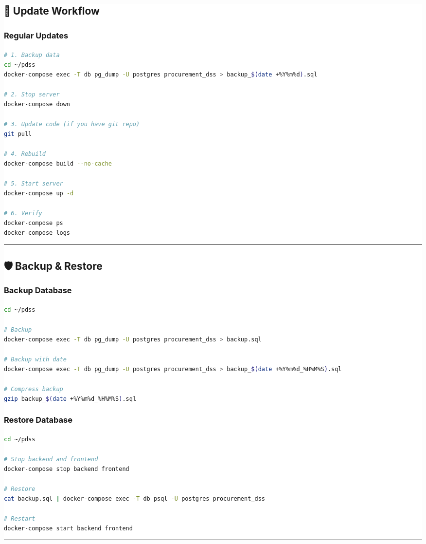 
## 🔄 Update Workflow

### Regular Updates

```bash
# 1. Backup data
cd ~/pdss
docker-compose exec -T db pg_dump -U postgres procurement_dss > backup_$(date +%Y%m%d).sql

# 2. Stop server
docker-compose down

# 3. Update code (if you have git repo)
git pull

# 4. Rebuild
docker-compose build --no-cache

# 5. Start server
docker-compose up -d

# 6. Verify
docker-compose ps
docker-compose logs
```

---

## 🛡️ Backup & Restore

### Backup Database

```bash
cd ~/pdss

# Backup
docker-compose exec -T db pg_dump -U postgres procurement_dss > backup.sql

# Backup with date
docker-compose exec -T db pg_dump -U postgres procurement_dss > backup_$(date +%Y%m%d_%H%M%S).sql

# Compress backup
gzip backup_$(date +%Y%m%d_%H%M%S).sql
```

### Restore Database

```bash
cd ~/pdss

# Stop backend and frontend
docker-compose stop backend frontend

# Restore
cat backup.sql | docker-compose exec -T db psql -U postgres procurement_dss

# Restart
docker-compose start backend frontend
```

---